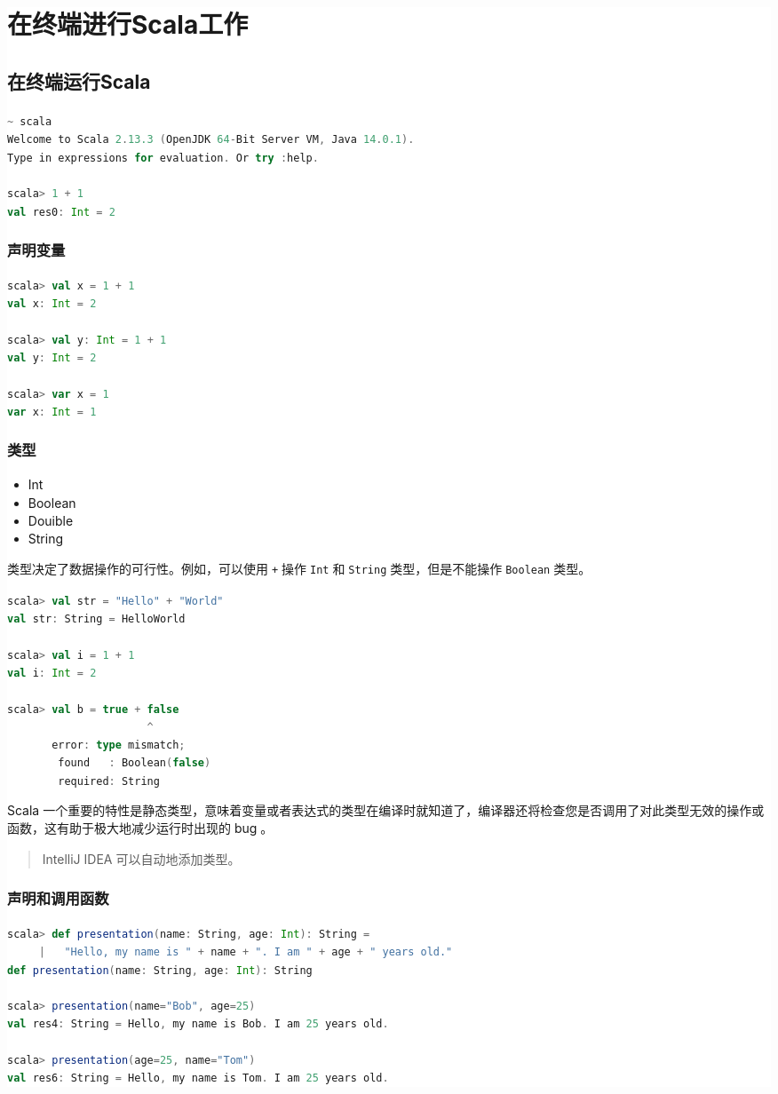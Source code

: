 # 在终端进行Scala工作
## 在终端运行Scala
```scala
~ scala
Welcome to Scala 2.13.3 (OpenJDK 64-Bit Server VM, Java 14.0.1).
Type in expressions for evaluation. Or try :help.

scala> 1 + 1
val res0: Int = 2
```
### 声明变量
```scala
scala> val x = 1 + 1
val x: Int = 2

scala> val y: Int = 1 + 1
val y: Int = 2

scala> var x = 1
var x: Int = 1
```

### 类型
- Int
- Boolean
- Douible
- String

类型决定了数据操作的可行性。例如，可以使用 `+` 操作 `Int` 和 `String` 类型，但是不能操作 `Boolean` 类型。
```scala
scala> val str = "Hello" + "World"
val str: String = HelloWorld

scala> val i = 1 + 1
val i: Int = 2

scala> val b = true + false
                      ^
       error: type mismatch;
        found   : Boolean(false)
        required: String
```

Scala 一个重要的特性是静态类型，意味着变量或者表达式的类型在编译时就知道了，编译器还将检查您是否调用了对此类型无效的操作或函数，这有助于极大地减少运行时出现的 bug 。

> IntelliJ IDEA 可以自动地添加类型。

### 声明和调用函数

```scala
scala> def presentation(name: String, age: Int): String =
     |   "Hello, my name is " + name + ". I am " + age + " years old."
def presentation(name: String, age: Int): String

scala> presentation(name="Bob", age=25)
val res4: String = Hello, my name is Bob. I am 25 years old.

scala> presentation(age=25, name="Tom")
val res6: String = Hello, my name is Tom. I am 25 years old.
```
